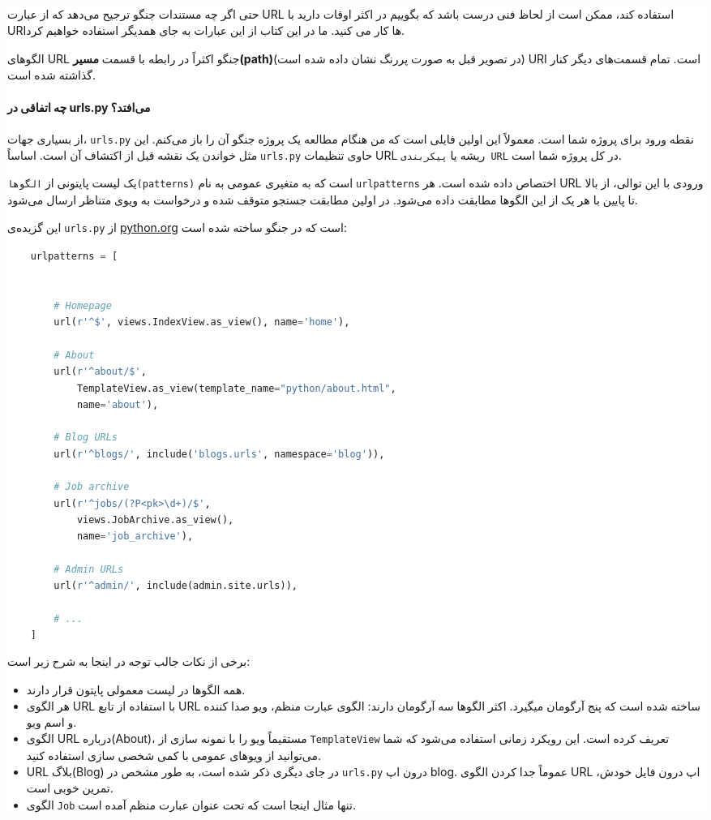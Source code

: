 حتی اگر چه مستندات جنگو ترجیح می‌دهد که از عبارت URL استفاده کند، ممکن است از لحاظ فنی درست باشد که بگوییم در اکثر اوقات دارید با URIها کار می کنید. ما در این کتاب از این عبارات به جای همدیگر استفاده خواهیم کرد.

الگوهای URL جنگو اکثراً در رابطه با قسمت **مسیر(path)**(در تصویر قبل به صورت پررنگ نشان داده شده است) URI است. تمام قسمت‌های دیگر کنار گذاشته شده است.

#### چه اتفاقی در urls.py می‌افتد؟

از بسیاری جهات، ```urls.py``` نقطه ورود برای پروژه شما است. معمولاً این اولین فایلی است که من هنگام مطالعه یک پروژه جنگو آن را باز می‌کنم. این مثل خواندن یک نقشه قبل از اکتشاف آن است. اساساً ```urls.py``` حاوی تنظیمات URL ریشه یا ```پیکربندی URL``` در کل پروژه شما است.

یک لیست پایتونی از ```الگوها(patterns)``` است که به متغیری عمومی به نام ```urlpatterns``` اختصاص داده شده است. هر URL ورودی با این توالی، از بالا تا پایین با هر یک از این الگوها مطابقت داده می‌شود. در اولین مطابقت جستجو متوقف شده و درخواست به ویوی متناظر ارسال می‌شود.

این گزیده‌ی ```urls.py``` از [python.org](https://www.python.org/) است که در جنگو ساخته شده است:

```python
    urlpatterns = [


        # Homepage
        url(r'^$', views.IndexView.as_view(), name='home'),

        # About
        url(r'^about/$',
            TemplateView.as_view(template_name="python/about.html",
            name='about'),

        # Blog URLs
        url(r'^blogs/', include('blogs.urls', namespace='blog')),

        # Job archive
        url(r'^jobs/(?P<pk>\d+)/$',
            views.JobArchive.as_view(),
            name='job_archive'),

        # Admin URLs
        url(r'^admin/', include(admin.site.urls)),

        # ...
    ]
```
برخی از نکات جالب توجه در اینجا به شرح زیر است:

- همه الگوها در لیست معمولی پایتون قرار دارند.
- هر الگوی URL با استفاده از تابع URL ساخته شده است که پنج آرگومان میگیرد. اکثر الگوها سه آرگومان دارند: الگوی عبارت منظم، ویو صدا کننده و اسم ویو.
- الگوی URL درباره(About)، مستقیماً ویو را با نمونه سازی از ```TemplateView``` تعریف کرده است. این رویکرد زمانی استفاده می‌شود که شما می‌توانید از ویوهای عمومی با کمی شخصی سازی استفاده کنید.
- URL بلاگ(Blog) در جای دیگری ذکر شده است، به طور مشخص در ```urls.py``` درون اپ blog. عموماً جدا کردن الگوی URL اپ درون فایل خودش، تمرین خوبی است.
- الگوی ```Job``` تنها مثال اینجا است که تحت عنوان عبارت منظم آمده است.
